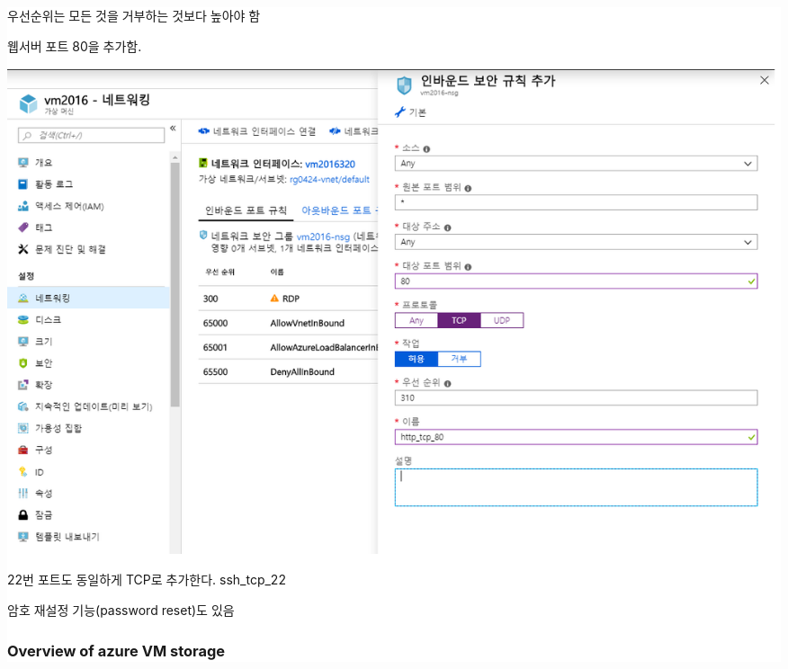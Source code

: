 우선순위는 모든 것을 거부하는 것보다 높아야 함

웹서버 포트 80을 추가함.

![](img/2.png)


22번 포트도 동일하게 TCP로 추가한다. ssh_tcp_22

암호 재설정 기능(password reset)도 있음

### Overview of azure VM storage
